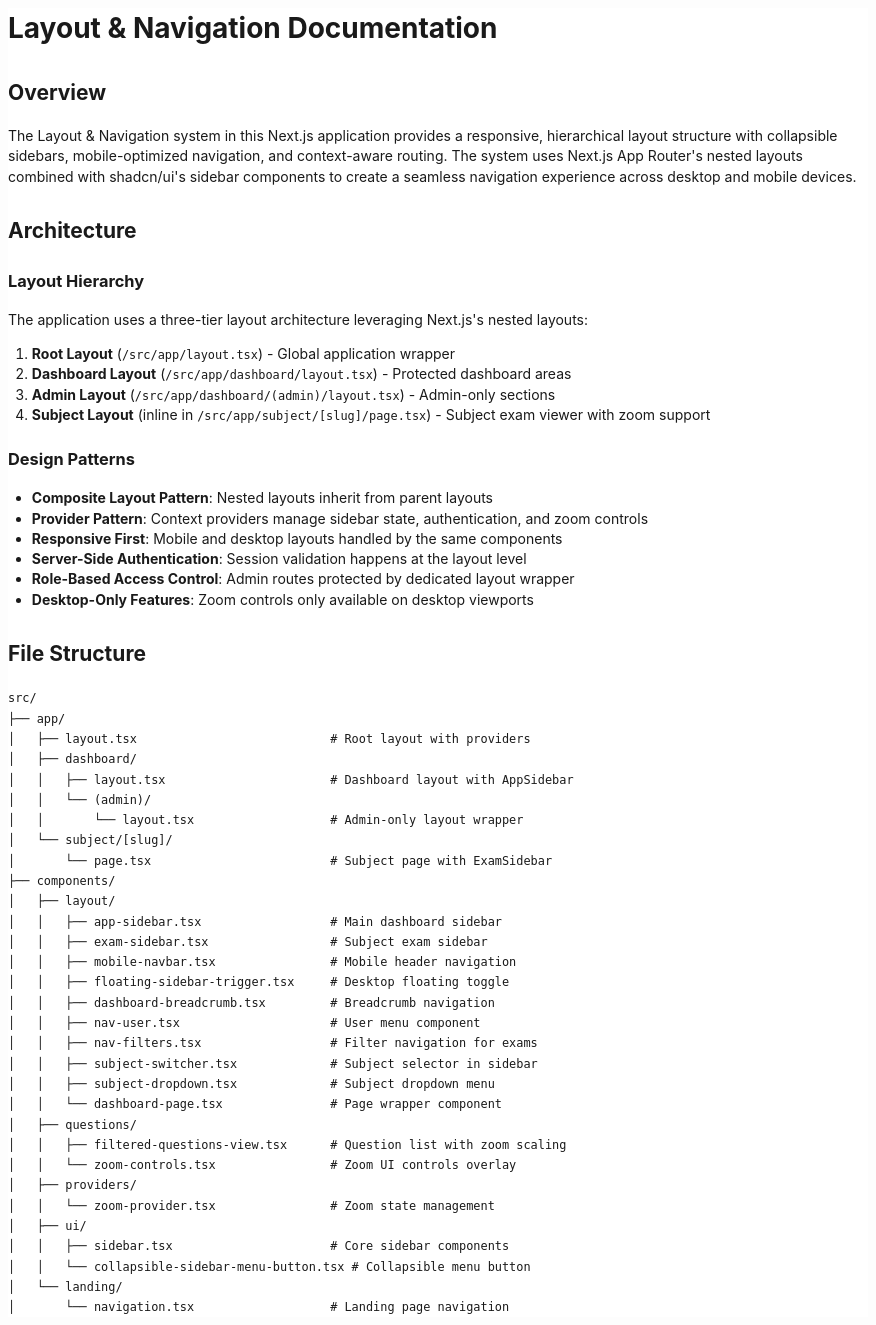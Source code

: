 # Layout & Navigation Documentation

## Overview
The Layout & Navigation system in this Next.js application provides a responsive, hierarchical layout structure with collapsible sidebars, mobile-optimized navigation, and context-aware routing. The system uses Next.js App Router's nested layouts combined with shadcn/ui's sidebar components to create a seamless navigation experience across desktop and mobile devices.

## Architecture

### Layout Hierarchy
The application uses a three-tier layout architecture leveraging Next.js's nested layouts:

1. **Root Layout** (`/src/app/layout.tsx`) - Global application wrapper
2. **Dashboard Layout** (`/src/app/dashboard/layout.tsx`) - Protected dashboard areas
3. **Admin Layout** (`/src/app/dashboard/(admin)/layout.tsx`) - Admin-only sections
4. **Subject Layout** (inline in `/src/app/subject/[slug]/page.tsx`) - Subject exam viewer with zoom support

### Design Patterns
- **Composite Layout Pattern**: Nested layouts inherit from parent layouts
- **Provider Pattern**: Context providers manage sidebar state, authentication, and zoom controls
- **Responsive First**: Mobile and desktop layouts handled by the same components
- **Server-Side Authentication**: Session validation happens at the layout level
- **Role-Based Access Control**: Admin routes protected by dedicated layout wrapper
- **Desktop-Only Features**: Zoom controls only available on desktop viewports

## File Structure

```
src/
├── app/
│   ├── layout.tsx                           # Root layout with providers
│   ├── dashboard/
│   │   ├── layout.tsx                       # Dashboard layout with AppSidebar
│   │   └── (admin)/
│   │       └── layout.tsx                   # Admin-only layout wrapper
│   └── subject/[slug]/
│       └── page.tsx                         # Subject page with ExamSidebar
├── components/
│   ├── layout/
│   │   ├── app-sidebar.tsx                  # Main dashboard sidebar
│   │   ├── exam-sidebar.tsx                 # Subject exam sidebar
│   │   ├── mobile-navbar.tsx                # Mobile header navigation
│   │   ├── floating-sidebar-trigger.tsx     # Desktop floating toggle
│   │   ├── dashboard-breadcrumb.tsx         # Breadcrumb navigation
│   │   ├── nav-user.tsx                     # User menu component
│   │   ├── nav-filters.tsx                  # Filter navigation for exams
│   │   ├── subject-switcher.tsx             # Subject selector in sidebar
│   │   ├── subject-dropdown.tsx             # Subject dropdown menu
│   │   └── dashboard-page.tsx               # Page wrapper component
│   ├── questions/
│   │   ├── filtered-questions-view.tsx      # Question list with zoom scaling
│   │   └── zoom-controls.tsx                # Zoom UI controls overlay
│   ├── providers/
│   │   └── zoom-provider.tsx                # Zoom state management
│   ├── ui/
│   │   ├── sidebar.tsx                      # Core sidebar components
│   │   └── collapsible-sidebar-menu-button.tsx # Collapsible menu button
│   └── landing/
│       └── navigation.tsx                   # Landing page navigation
```